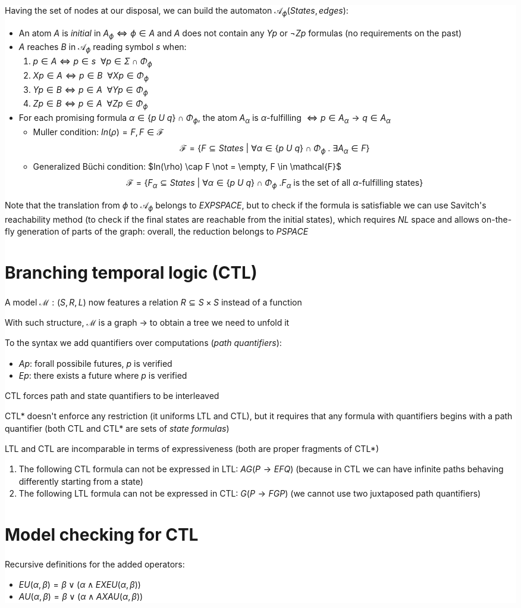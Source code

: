 Having the set of nodes at our disposal, we can build the automaton $\mathcal{A}_\phi(States, edges)$: 

- An atom $A$ is *initial* in $A_\phi \iff \phi \in A$ and $A$ does not contain any $Yp$ or $\neg Z p$ formulas (no requirements on the past)
- $A$ reaches $B$ in $\mathcal{A}_\phi$ reading symbol $s$ when:
    1. $p \in A \iff p \in s \ \ \forall p \in \Sigma \cap \Phi_\phi$
    2. $Xp \in A \iff p \in B \ \ \forall Xp \in \Phi_\phi$
    3. $Yp \in B \iff p \in A \ \ \forall Yp \in \Phi_\phi$
    4. $Zp \in B \iff p \in A \ \ \forall Zp \in \Phi_\phi$
- For each promising formula $\alpha \in \{p \ U\ q\} \cap \Phi_\phi$, the atom $A_\alpha$ is $\alpha$-fulfilling $\iff p \in A_\alpha \to q \in A_\alpha$
    - Muller condition: $In(\rho)=F, F \in \mathcal{F}$
    $$\mathcal{F} = \{ F \subseteq States\  |\  \forall \alpha \in \{ p\ U\ q \} \cap \Phi_\phi \ . \ \exists A_\alpha \in F \}$$
    - Generalized Büchi condition: $In(\rho) \cap F \not = \empty, F \in \mathcal{F}$
    $$\mathcal{F} = \{ F_\alpha \subseteq States\  |\  \forall \alpha \in \{ p\ U\ q \} \cap \Phi_\phi \ . F_\alpha \textrm{ is the set of all $\alpha$-fulfilling states} \}$$

Note that the translation from $\phi$ to $\mathcal{A}_\phi$ belongs to $EXPSPACE$, but to check if the formula is satisfiable we can use Savitch's reachability method (to check if the final states are reachable from the initial states), which requires $NL$ space and allows on-the-fly generation of parts of the graph: overall, the reduction belongs to $PSPACE$

# Branching temporal logic (CTL)

A model $\mathcal{M}:(S,R,L)$ now features a relation $R \subseteq S \times S$ instead of a function

With such structure, $\mathcal{M}$ is a graph $\to$ to obtain a tree we need to unfold it

To the syntax we add quantifiers over computations (*path quantifiers*):

- $Ap$: forall possibile futures, $p$ is verified
- $Ep$: there exists a future where $p$ is verified

CTL forces path and state quantifiers to be interleaved

CTL* doesn't enforce any restriction (it uniforms LTL and CTL), but it requires that any formula with quantifiers begins with a path quantifier (both CTL and CTL* are sets of *state formulas*)

LTL and CTL are incomparable in terms of expressiveness (both are proper fragments of CTL*)

1. The following CTL formula can not be expressed in LTL: $AG(P \to EFQ)$ (because in CTL we can have infinite paths behaving differently starting from a state)
2. The following LTL formula can not be expressed in CTL:
$G(P \to FGP)$ (we cannot use two juxtaposed path quantifiers)

# Model checking for CTL

Recursive definitions for the added operators:

- $EU(\alpha, \beta) = \beta \lor (\alpha \land EXEU(\alpha, \beta))$
- $AU(\alpha, \beta) = \beta \lor (\alpha \land AXAU(\alpha, \beta))$
